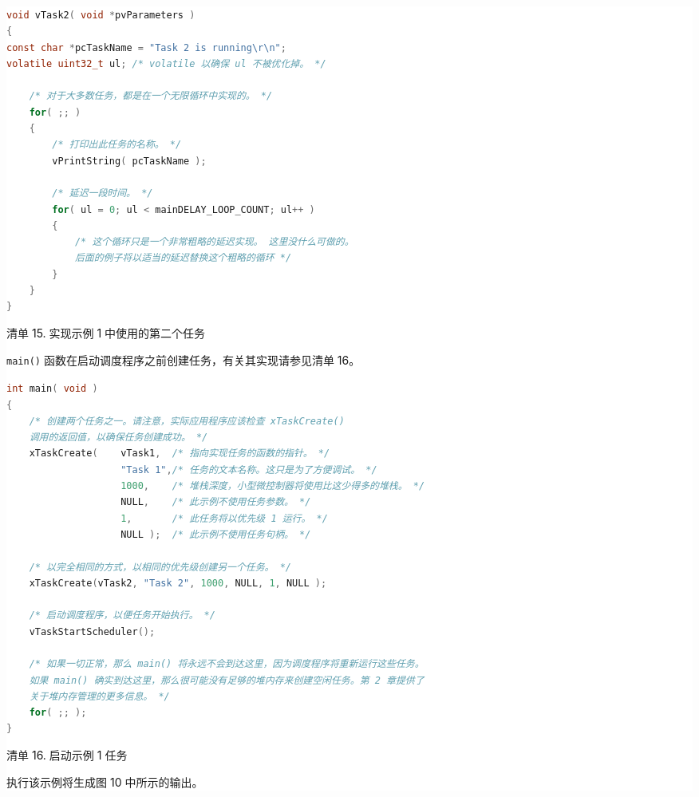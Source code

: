 ```c
void vTask2( void *pvParameters )
{
const char *pcTaskName = "Task 2 is running\r\n";
volatile uint32_t ul; /* volatile 以确保 ul 不被优化掉。 */

    /* 对于大多数任务，都是在一个无限循环中实现的。 */
    for( ;; )
    {
        /* 打印出此任务的名称。 */
        vPrintString( pcTaskName );

        /* 延迟一段时间。 */
        for( ul = 0; ul < mainDELAY_LOOP_COUNT; ul++ )
        {
            /* 这个循环只是一个非常粗略的延迟实现。 这里没什么可做的。 
            后面的例子将以适当的延迟替换这个粗略的循环 */
        }
    }
}
```

清单 15. 实现示例 1 中使用的第二个任务

`main()` 函数在启动调度程序之前创建任务，有关其实现请参见清单 16。

```c
int main( void )
{
    /* 创建两个任务之一。请注意，实际应用程序应该检查 xTaskCreate() 
    调用的返回值，以确保任务创建成功。 */
    xTaskCreate(    vTask1,  /* 指向实现任务的函数的指针。 */
                    "Task 1",/* 任务的文本名称。这只是为了方便调试。 */
                    1000,    /* 堆栈深度，小型微控制器将使用比这少得多的堆栈。 */
                    NULL,    /* 此示例不使用任务参数。 */
                    1,       /* 此任务将以优先级 1 运行。 */
                    NULL );  /* 此示例不使用任务句柄。 */

    /* 以完全相同的方式，以相同的优先级创建另一个任务。 */
    xTaskCreate(vTask2, "Task 2", 1000, NULL, 1, NULL );

    /* 启动调度程序，以便任务开始执行。 */
    vTaskStartScheduler();    

    /* 如果一切正常，那么 main() 将永远不会到达这里，因为调度程序将重新运行这些任务。
    如果 main() 确实到达这里，那么很可能没有足够的堆内存来创建空闲任务。第 2 章提供了
    关于堆内存管理的更多信息。 */
    for( ;; );
}
```

清单 16. 启动示例 1 任务

执行该示例将生成图 10 中所示的输出。
